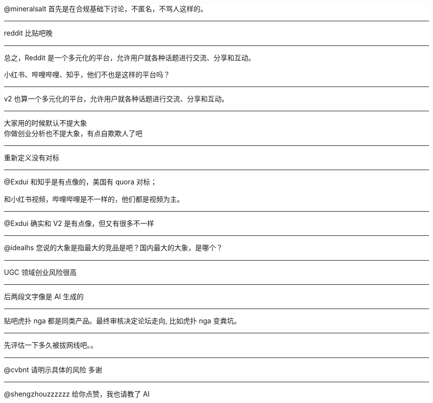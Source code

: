 @mineralsalt 首先是在合规基础下讨论，不匿名，不骂人这样的。

---------------------------------------------------

reddit 比贴吧晚

---------------------------------------------------

总之，Reddit 是一个多元化的平台，允许用户就各种话题进行交流、分享和互动。

小红书、哔哩哔哩、知乎，他们不也是这样的平台吗？

---------------------------------------------------

v2 也算一个多元化的平台，允许用户就各种话题进行交流、分享和互动。

---------------------------------------------------

大家用的时候默认不提大象  
你做创业分析也不提大象，有点自欺欺人了吧

---------------------------------------------------

重新定义没有对标

---------------------------------------------------

@Exdui 和知乎是有点像的，美国有 quora 对标；

和小红书视频，哔哩哔哩是不一样的，他们都是视频为主。

---------------------------------------------------

@Exdui 确实和 V2 是有点像，但又有很多不一样

---------------------------------------------------

@idealhs 您说的大象是指最大的竞品是吧？国内最大的大象，是哪个？

---------------------------------------------------

UGC 领域创业风险很高

---------------------------------------------------

后两段文字像是 AI 生成的

---------------------------------------------------

贴吧虎扑 nga 都是同类产品。最终审核决定论坛走向, 比如虎扑 nga 变粪坑。

---------------------------------------------------

先评估一下多久被拔网线吧。。

---------------------------------------------------

@cvbnt 请明示具体的风险 多谢

---------------------------------------------------

@shengzhouzzzzzz 给你点赞，我也请教了 AI
